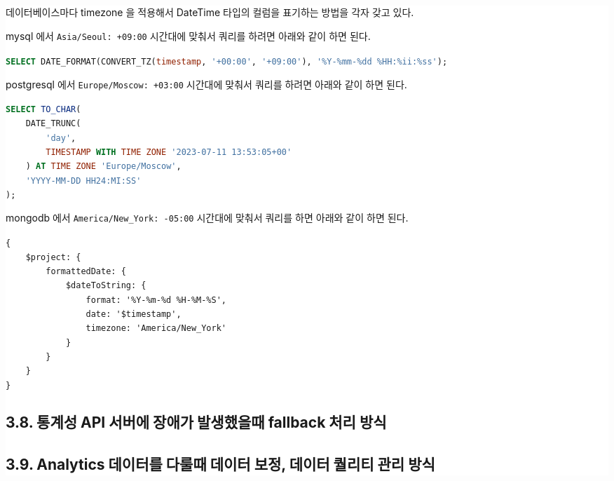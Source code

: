 데이터베이스마다 timezone 을 적용해서 DateTime 타입의 컬럼을 표기하는 방법을 각자 갖고 있다.

mysql 에서 `Asia/Seoul: +09:00` 시간대에 맞춰서 쿼리를 하려면 아래와 같이 하면 된다.

```sql
SELECT DATE_FORMAT(CONVERT_TZ(timestamp, '+00:00', '+09:00'), '%Y-%mm-%dd %HH:%ii:%ss');
```

postgresql 에서 `Europe/Moscow: +03:00` 시간대에 맞춰서 쿼리를 하려면 아래와 같이 하면 된다.

```sql
SELECT TO_CHAR(
    DATE_TRUNC(
        'day',
        TIMESTAMP WITH TIME ZONE '2023-07-11 13:53:05+00'
    ) AT TIME ZONE 'Europe/Moscow',
    'YYYY-MM-DD HH24:MI:SS'
);
```

mongodb 에서 `America/New_York: -05:00` 시간대에 맞춰서 쿼리를 하면 아래와 같이 하면 된다.

```mongodb
{
    $project: {
        formattedDate: {
            $dateToString: {
                format: '%Y-%m-%d %H-%M-%S',
                date: '$timestamp',
                timezone: 'America/New_York'
            }
        }
    }
}
```

## 3.8. 통계성 API 서버에 장애가 발생했을때 fallback 처리 방식

## 3.9. Analytics 데이터를 다룰때 데이터 보정, 데이터 퀄리티 관리 방식
